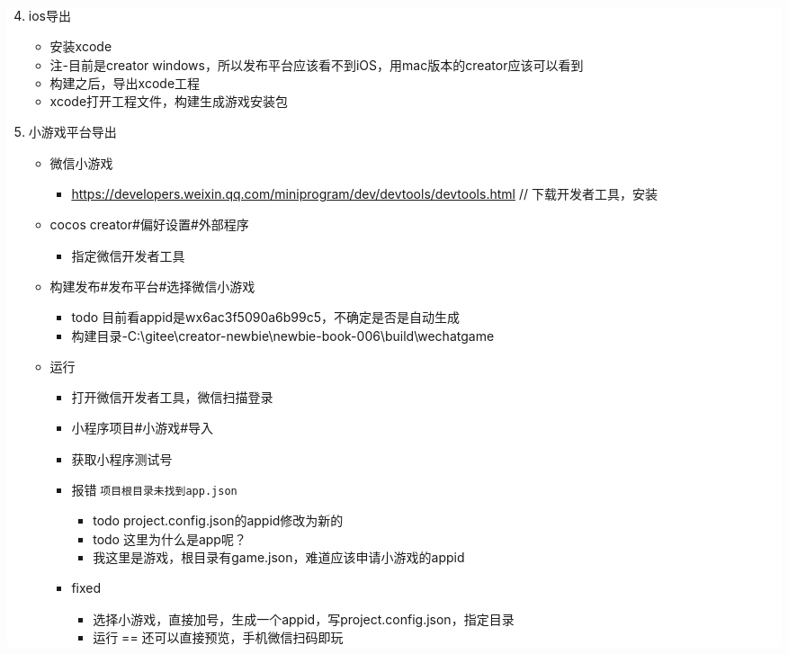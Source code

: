 4. ios导出

   - 安装xcode
   - 注-目前是creator windows，所以发布平台应该看不到iOS，用mac版本的creator应该可以看到
   - 构建之后，导出xcode工程
   - xcode打开工程文件，构建生成游戏安装包

5. 小游戏平台导出

   - 微信小游戏

     - https://developers.weixin.qq.com/miniprogram/dev/devtools/devtools.html   // 下载开发者工具，安装

   - cocos creator#偏好设置#外部程序

     - 指定微信开发者工具

   - 构建发布#发布平台#选择微信小游戏

     - todo 目前看appid是wx6ac3f5090a6b99c5，不确定是否是自动生成
     - 构建目录-C:\gitee\creator-newbie\newbie-book-006\build\wechatgame

   - 运行

     - 打开微信开发者工具，微信扫描登录

     - 小程序项目#小游戏#导入

     - 获取小程序测试号

     - 报错 `项目根目录未找到app.json`
     
       - todo project.config.json的appid修改为新的
       - todo 这里为什么是app呢？
       - 我这里是游戏，根目录有game.json，难道应该申请小游戏的appid
     
     - fixed
     
       - 选择小游戏，直接加号，生成一个appid，写project.config.json，指定目录
       - 运行  == 还可以直接预览，手机微信扫码即玩